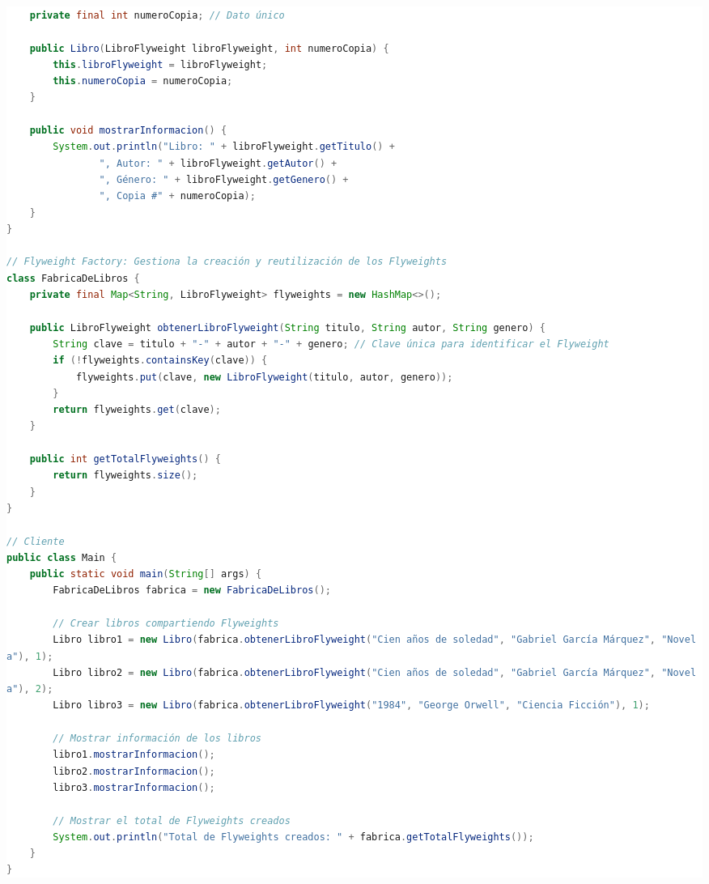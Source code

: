 ```java
    private final int numeroCopia; // Dato único

    public Libro(LibroFlyweight libroFlyweight, int numeroCopia) {
        this.libroFlyweight = libroFlyweight;
        this.numeroCopia = numeroCopia;
    }

    public void mostrarInformacion() {
        System.out.println("Libro: " + libroFlyweight.getTitulo() +
                ", Autor: " + libroFlyweight.getAutor() +
                ", Género: " + libroFlyweight.getGenero() +
                ", Copia #" + numeroCopia);
    }
}

// Flyweight Factory: Gestiona la creación y reutilización de los Flyweights
class FabricaDeLibros {
    private final Map<String, LibroFlyweight> flyweights = new HashMap<>();

    public LibroFlyweight obtenerLibroFlyweight(String titulo, String autor, String genero) {
        String clave = titulo + "-" + autor + "-" + genero; // Clave única para identificar el Flyweight
        if (!flyweights.containsKey(clave)) {
            flyweights.put(clave, new LibroFlyweight(titulo, autor, genero));
        }
        return flyweights.get(clave);
    }

    public int getTotalFlyweights() {
        return flyweights.size();
    }
}

// Cliente
public class Main {
    public static void main(String[] args) {
        FabricaDeLibros fabrica = new FabricaDeLibros();

        // Crear libros compartiendo Flyweights
        Libro libro1 = new Libro(fabrica.obtenerLibroFlyweight("Cien años de soledad", "Gabriel García Márquez", "Novela"), 1);
        Libro libro2 = new Libro(fabrica.obtenerLibroFlyweight("Cien años de soledad", "Gabriel García Márquez", "Novela"), 2);
        Libro libro3 = new Libro(fabrica.obtenerLibroFlyweight("1984", "George Orwell", "Ciencia Ficción"), 1);

        // Mostrar información de los libros
        libro1.mostrarInformacion();
        libro2.mostrarInformacion();
        libro3.mostrarInformacion();

        // Mostrar el total de Flyweights creados
        System.out.println("Total de Flyweights creados: " + fabrica.getTotalFlyweights());
    }
}
```
